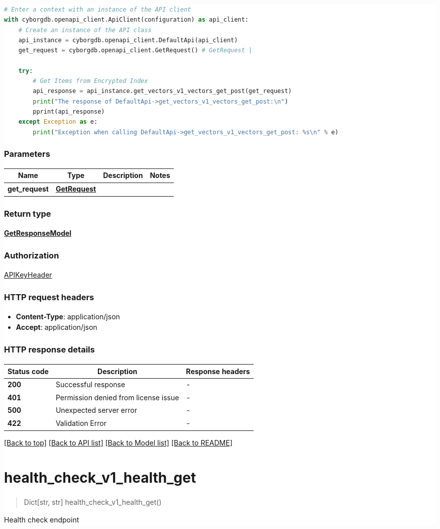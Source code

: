 ```python
# Enter a context with an instance of the API client
with cyborgdb.openapi_client.ApiClient(configuration) as api_client:
    # Create an instance of the API class
    api_instance = cyborgdb.openapi_client.DefaultApi(api_client)
    get_request = cyborgdb.openapi_client.GetRequest() # GetRequest | 

    try:
        # Get Items from Encrypted Index
        api_response = api_instance.get_vectors_v1_vectors_get_post(get_request)
        print("The response of DefaultApi->get_vectors_v1_vectors_get_post:\n")
        pprint(api_response)
    except Exception as e:
        print("Exception when calling DefaultApi->get_vectors_v1_vectors_get_post: %s\n" % e)
```



### Parameters


Name | Type | Description  | Notes
------------- | ------------- | ------------- | -------------
 **get_request** | [**GetRequest**](GetRequest.md)|  | 

### Return type

[**GetResponseModel**](GetResponseModel.md)

### Authorization

[APIKeyHeader](../README.md#APIKeyHeader)

### HTTP request headers

 - **Content-Type**: application/json
 - **Accept**: application/json

### HTTP response details

| Status code | Description | Response headers |
|-------------|-------------|------------------|
**200** | Successful response |  -  |
**401** | Permission denied from license issue |  -  |
**500** | Unexpected server error |  -  |
**422** | Validation Error |  -  |

[[Back to top]](#) [[Back to API list]](../README.md#documentation-for-api-endpoints) [[Back to Model list]](../README.md#documentation-for-models) [[Back to README]](../README.md)

# **health_check_v1_health_get**
> Dict[str, str] health_check_v1_health_get()

Health check endpoint

